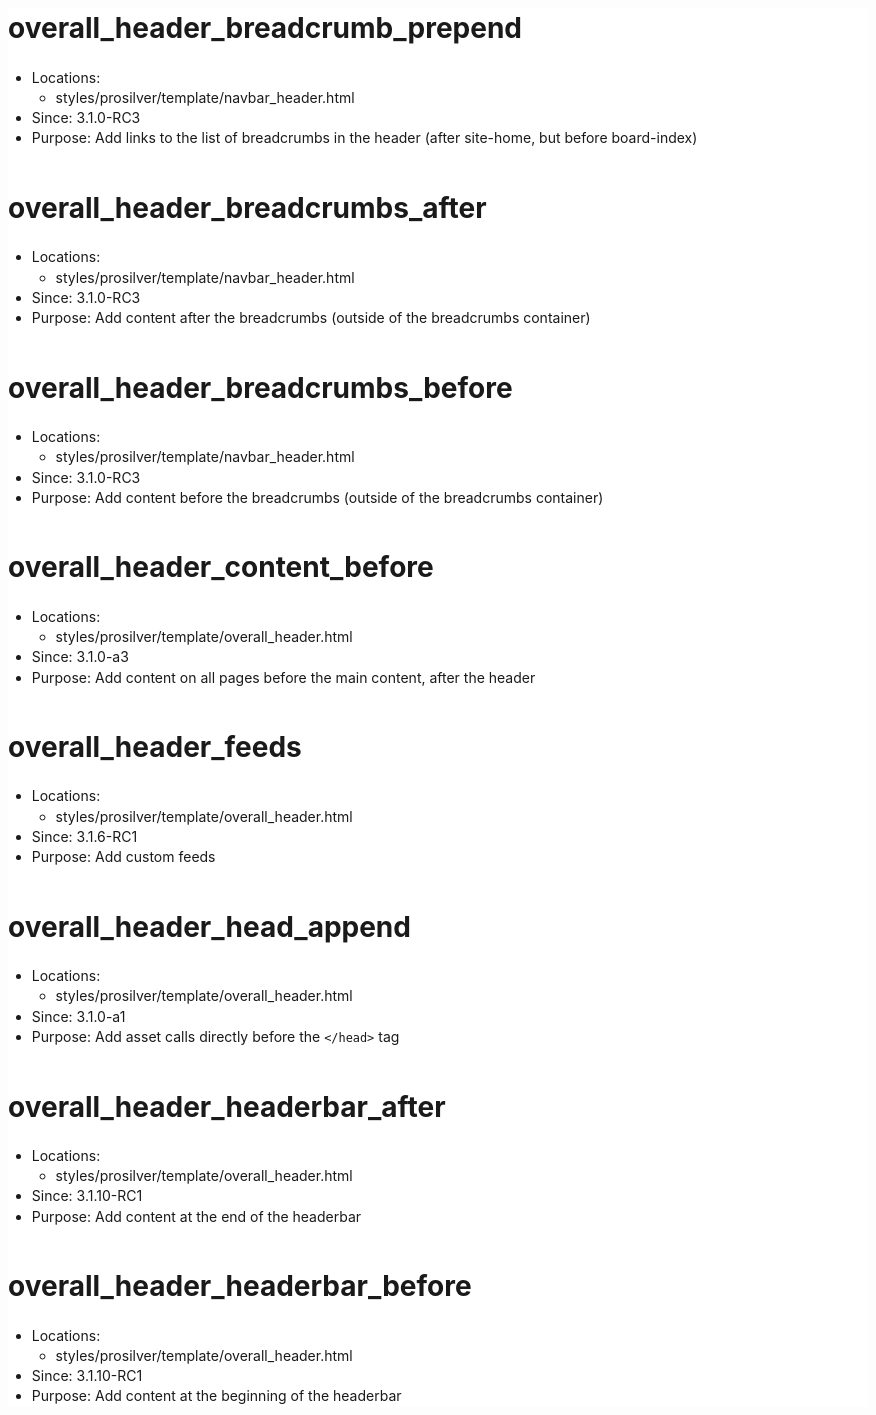 overall_header_breadcrumb_prepend
===
* Locations:
    + styles/prosilver/template/navbar_header.html
* Since: 3.1.0-RC3
* Purpose: Add links to the list of breadcrumbs in the header (after site-home, but before board-index)

overall_header_breadcrumbs_after
===
* Locations:
    + styles/prosilver/template/navbar_header.html
* Since: 3.1.0-RC3
* Purpose: Add content after the breadcrumbs (outside of the breadcrumbs container)

overall_header_breadcrumbs_before
===
* Locations:
    + styles/prosilver/template/navbar_header.html
* Since: 3.1.0-RC3
* Purpose: Add content before the breadcrumbs (outside of the breadcrumbs container)

overall_header_content_before
===
* Locations:
    + styles/prosilver/template/overall_header.html
* Since: 3.1.0-a3
* Purpose: Add content on all pages before the main content, after the header

overall_header_feeds
===
* Locations:
    + styles/prosilver/template/overall_header.html
* Since: 3.1.6-RC1
* Purpose: Add custom feeds

overall_header_head_append
===
* Locations:
    + styles/prosilver/template/overall_header.html
* Since: 3.1.0-a1
* Purpose: Add asset calls directly before the `</head>` tag

overall_header_headerbar_after
===
* Locations:
    + styles/prosilver/template/overall_header.html
* Since: 3.1.10-RC1
* Purpose: Add content at the end of the headerbar

overall_header_headerbar_before
===
* Locations:
    + styles/prosilver/template/overall_header.html
* Since: 3.1.10-RC1
* Purpose: Add content at the beginning of the headerbar
